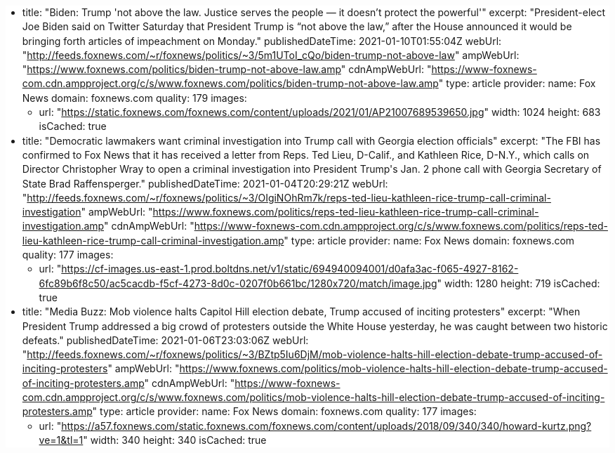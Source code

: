   - title: "Biden: Trump 'not above the law. Justice serves the people — it doesn’t protect the powerful'"
    excerpt: "President-elect Joe Biden said on Twitter Saturday that President Trump is “not above the law,” after the House announced it would be bringing forth articles of impeachment on Monday."
    publishedDateTime: 2021-01-10T01:55:04Z
    webUrl: "http://feeds.foxnews.com/~r/foxnews/politics/~3/5m1UToI_cQo/biden-trump-not-above-law"
    ampWebUrl: "https://www.foxnews.com/politics/biden-trump-not-above-law.amp"
    cdnAmpWebUrl: "https://www-foxnews-com.cdn.ampproject.org/c/s/www.foxnews.com/politics/biden-trump-not-above-law.amp"
    type: article
    provider:
      name: Fox News
      domain: foxnews.com
    quality: 179
    images:
      - url: "https://static.foxnews.com/foxnews.com/content/uploads/2021/01/AP21007689539650.jpg"
        width: 1024
        height: 683
        isCached: true
  - title: "Democratic lawmakers want criminal investigation into Trump call with Georgia election officials"
    excerpt: "The FBI has confirmed to Fox News that it has received a letter from Reps. Ted Lieu, D-Calif., and Kathleen Rice, D-N.Y., which calls on Director Christopher Wray to open a criminal investigation into President Trump's Jan. 2 phone call with Georgia Secretary of State Brad Raffensperger."
    publishedDateTime: 2021-01-04T20:29:21Z
    webUrl: "http://feeds.foxnews.com/~r/foxnews/politics/~3/OIgiNOhRm7k/reps-ted-lieu-kathleen-rice-trump-call-criminal-investigation"
    ampWebUrl: "https://www.foxnews.com/politics/reps-ted-lieu-kathleen-rice-trump-call-criminal-investigation.amp"
    cdnAmpWebUrl: "https://www-foxnews-com.cdn.ampproject.org/c/s/www.foxnews.com/politics/reps-ted-lieu-kathleen-rice-trump-call-criminal-investigation.amp"
    type: article
    provider:
      name: Fox News
      domain: foxnews.com
    quality: 177
    images:
      - url: "https://cf-images.us-east-1.prod.boltdns.net/v1/static/694940094001/d0afa3ac-f065-4927-8162-6fc89b6f8c50/ac5cacdb-f5cf-4273-8d0c-0207f0b661bc/1280x720/match/image.jpg"
        width: 1280
        height: 719
        isCached: true
  - title: "Media Buzz: Mob violence halts Capitol Hill election debate, Trump accused of inciting protesters"
    excerpt: "When President Trump addressed a big crowd of protesters outside the White House yesterday, he was caught between two historic defeats."
    publishedDateTime: 2021-01-06T23:03:06Z
    webUrl: "http://feeds.foxnews.com/~r/foxnews/politics/~3/BZtp5Iu6DjM/mob-violence-halts-hill-election-debate-trump-accused-of-inciting-protesters"
    ampWebUrl: "https://www.foxnews.com/politics/mob-violence-halts-hill-election-debate-trump-accused-of-inciting-protesters.amp"
    cdnAmpWebUrl: "https://www-foxnews-com.cdn.ampproject.org/c/s/www.foxnews.com/politics/mob-violence-halts-hill-election-debate-trump-accused-of-inciting-protesters.amp"
    type: article
    provider:
      name: Fox News
      domain: foxnews.com
    quality: 177
    images:
      - url: "https://a57.foxnews.com/static.foxnews.com/foxnews.com/content/uploads/2018/09/340/340/howard-kurtz.png?ve=1&tl=1"
        width: 340
        height: 340
        isCached: true